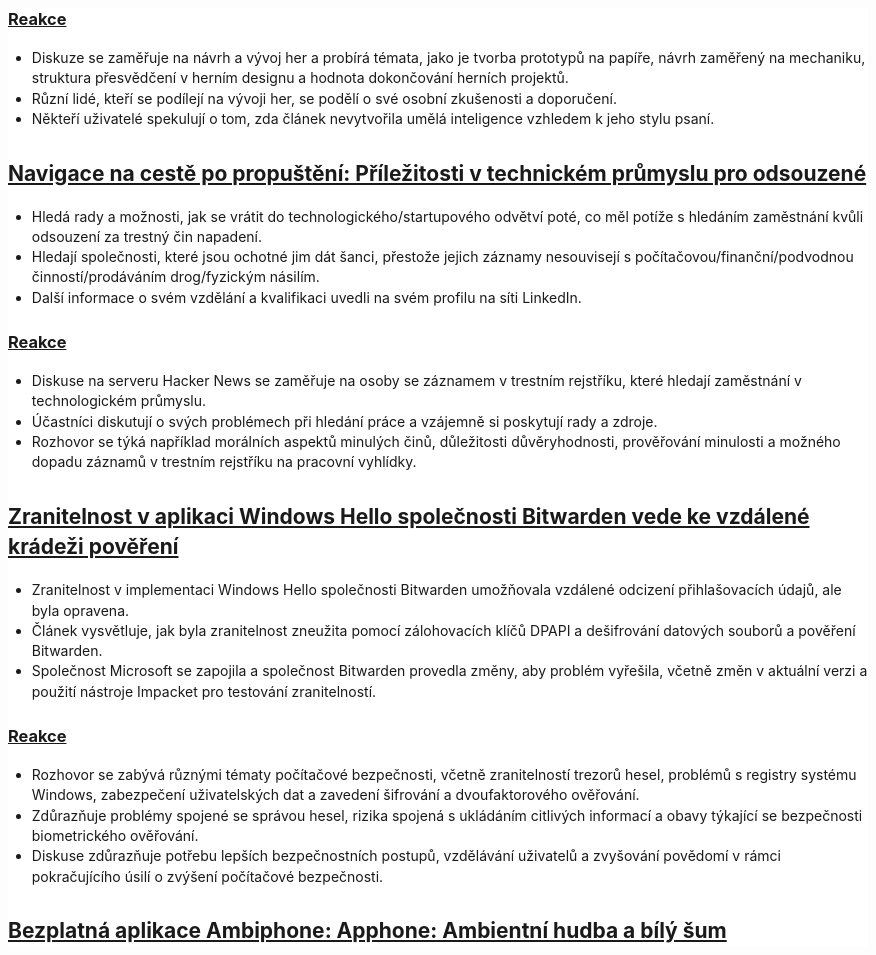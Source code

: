 ### [Reakce](https://news.ycombinator.com/item?id=38854596)

- Diskuze se zaměřuje na návrh a vývoj her a probírá témata, jako je tvorba prototypů na papíře, návrh zaměřený na mechaniku, struktura přesvědčení v herním designu a hodnota dokončování herních projektů.
- Různí lidé, kteří se podílejí na vývoji her, se podělí o své osobní zkušenosti a doporučení.
- Někteří uživatelé spekulují o tom, zda článek nevytvořila umělá inteligence vzhledem k jeho stylu psaní.

## [Navigace na cestě po propuštění: Příležitosti v technickém průmyslu pro odsouzené](https://news.ycombinator.com/item?id=38858075)

- Hledá rady a možnosti, jak se vrátit do technologického/startupového odvětví poté, co měl potíže s hledáním zaměstnání kvůli odsouzení za trestný čin napadení.
- Hledají společnosti, které jsou ochotné jim dát šanci, přestože jejich záznamy nesouvisejí s počítačovou/finanční/podvodnou činností/prodáváním drog/fyzickým násilím.
- Další informace o svém vzdělání a kvalifikaci uvedli na svém profilu na síti LinkedIn.

### [Reakce](https://news.ycombinator.com/item?id=38858075)

- Diskuse na serveru Hacker News se zaměřuje na osoby se záznamem v trestním rejstříku, které hledají zaměstnání v technologickém průmyslu.
- Účastníci diskutují o svých problémech při hledání práce a vzájemně si poskytují rady a zdroje.
- Rozhovor se týká například morálních aspektů minulých činů, důležitosti důvěryhodnosti, prověřování minulosti a možného dopadu záznamů v trestním rejstříku na pracovní vyhlídky.

## [Zranitelnost v aplikaci Windows Hello společnosti Bitwarden vede ke vzdálené krádeži pověření](https://blog.redteam-pentesting.de/2024/bitwarden-heist/)

- Zranitelnost v implementaci Windows Hello společnosti Bitwarden umožňovala vzdálené odcizení přihlašovacích údajů, ale byla opravena.
- Článek vysvětluje, jak byla zranitelnost zneužita pomocí zálohovacích klíčů DPAPI a dešifrování datových souborů a pověření Bitwarden.
- Společnost Microsoft se zapojila a společnost Bitwarden provedla změny, aby problém vyřešila, včetně změn v aktuální verzi a použití nástroje Impacket pro testování zranitelností.

### [Reakce](https://news.ycombinator.com/item?id=38853058)

- Rozhovor se zabývá různými tématy počítačové bezpečnosti, včetně zranitelností trezorů hesel, problémů s registry systému Windows, zabezpečení uživatelských dat a zavedení šifrování a dvoufaktorového ověřování.
- Zdůrazňuje problémy spojené se správou hesel, rizika spojená s ukládáním citlivých informací a obavy týkající se bezpečnosti biometrického ověřování.
- Diskuse zdůrazňuje potřebu lepších bezpečnostních postupů, vzdělávání uživatelů a zvyšování povědomí v rámci pokračujícího úsilí o zvýšení počítačové bezpečnosti.

## [Bezplatná aplikace Ambiphone: Apphone: Ambientní hudba a bílý šum](https://ambiph.one?hn)

